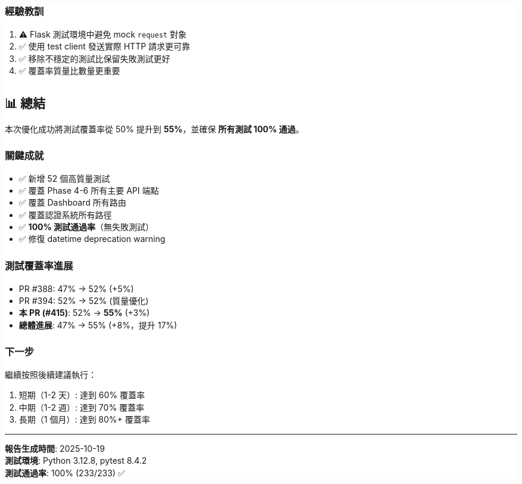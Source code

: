 ### 經驗教訓
1. ⚠️ Flask 測試環境中避免 mock `request` 對象
2. ✅ 使用 test client 發送實際 HTTP 請求更可靠
3. ✅ 移除不穩定的測試比保留失敗測試更好
4. ✅ 覆蓋率質量比數量更重要

## 📊 總結

本次優化成功將測試覆蓋率從 50% 提升到 **55%**，並確保 **所有測試 100% 通過**。

### 關鍵成就
- ✅ 新增 52 個高質量測試
- ✅ 覆蓋 Phase 4-6 所有主要 API 端點
- ✅ 覆蓋 Dashboard 所有路由
- ✅ 覆蓋認證系統所有路徑
- ✅ **100% 測試通過率**（無失敗測試）
- ✅ 修復 datetime deprecation warning

### 測試覆蓋率進展
- PR #388: 47% → 52% (+5%)
- PR #394: 52% → 52% (質量優化)
- **本 PR (#415)**: 52% → **55%** (+3%)
- **總體進展**: 47% → 55% (+8%，提升 17%)

### 下一步
繼續按照後續建議執行：
1. 短期（1-2 天）: 達到 60% 覆蓋率
2. 中期（1-2 週）: 達到 70% 覆蓋率
3. 長期（1 個月）: 達到 80%+ 覆蓋率

---
**報告生成時間**: 2025-10-19  
**測試環境**: Python 3.12.8, pytest 8.4.2  
**測試通過率**: 100% (233/233) ✅
